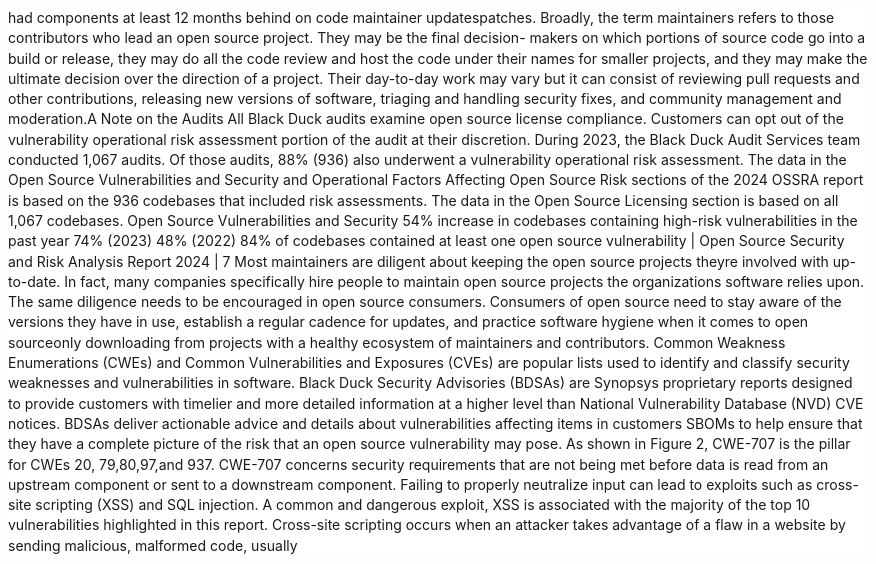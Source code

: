 had components at least 12 months behind on code maintainer updatespatches.
Broadly, the term maintainers refers to those contributors who lead an open source project. They may be the final decision\-
makers on which portions of source code go into a build or release, they may do all the code review and host the code under 
their names for smaller projects, and they may make the ultimate decision over the direction of a project. Their day\-to\-day work 
may vary but it can consist of reviewing pull requests and other contributions, releasing new versions of software, triaging and 
handling security fixes, and community management and moderation.A Note on the Audits
All Black Duck audits examine open source license compliance. Customers can opt out of the vulnerability
operational risk assessment portion of the audit at their discretion. During 2023, the Black Duck Audit 
Services team conducted 1,067 audits. Of those audits, 88% (936\) also underwent a vulnerability
operational risk assessment. The data in the Open Source Vulnerabilities and Security and Operational 
Factors Affecting Open Source Risk sections of the 2024 OSSRA report is based on the 936 codebases 
that included risk assessments. The data in the Open Source Licensing section is based on all 1,067 
codebases.
Open Source 
Vulnerabilities 
and Security
54% increase in codebases 
containing high\-risk 
vulnerabilities in the 
past year
74%
(2023\)
48%
(2022\)
84% of codebases 
contained at least 
one open source 
vulnerability
 \| Open Source Security and Risk Analysis Report 2024 \| 7
Most maintainers are diligent about keeping the open source projects theyre involved with up\-to\-date. In fact, many companies 
specifically hire people to maintain open source projects the organizations software relies upon. The same diligence needs 
to be encouraged in open source consumers. Consumers of open source need to stay aware of the versions they have in use, 
establish a regular cadence for updates, and practice software hygiene when it comes to open sourceonly downloading from 
projects with a healthy ecosystem of maintainers and contributors. 
Common Weakness Enumerations (CWEs) and Common Vulnerabilities and Exposures (CVEs) are popular lists used to 
identify and classify security weaknesses and vulnerabilities in software. Black Duck Security Advisories (BDSAs) are Synopsys 
proprietary reports designed to provide customers with timelier and more detailed information at a higher level than National 
Vulnerability Database (NVD) CVE notices. BDSAs deliver actionable advice and details about vulnerabilities affecting items in 
customers SBOMs to help ensure that they have a complete picture of the risk that an open source vulnerability may pose.
As shown in Figure 2, CWE\-707 is the pillar for CWEs 20, 79,80,97,and 937\. CWE\-707 concerns security requirements that are 
not being met before data is read from an upstream component or sent to a downstream component. Failing to properly neutralize 
input can lead to exploits such as cross\-site scripting (XSS) and SQL injection. A common and dangerous exploit, XSS is associated 
with the majority of the top 10 vulnerabilities highlighted in this report.
Cross\-site scripting occurs when an attacker takes advantage of a flaw in a website by sending malicious, malformed code, usually 